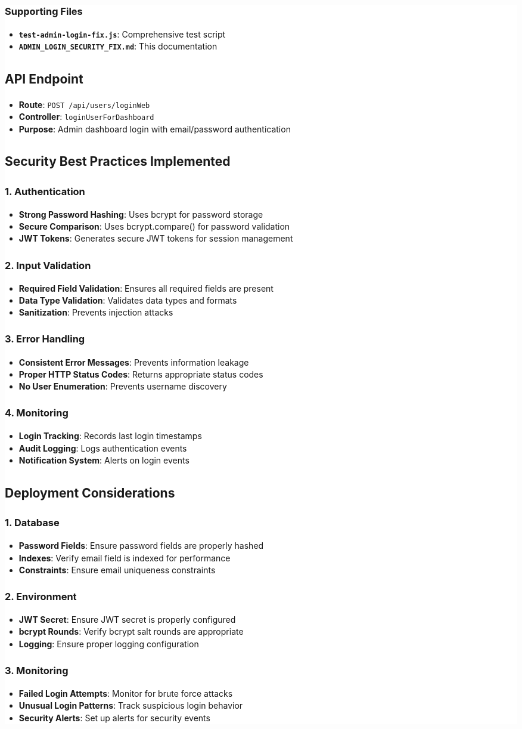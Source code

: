 ### Supporting Files
- **`test-admin-login-fix.js`**: Comprehensive test script
- **`ADMIN_LOGIN_SECURITY_FIX.md`**: This documentation

## API Endpoint
- **Route**: `POST /api/users/loginWeb`
- **Controller**: `loginUserForDashboard`
- **Purpose**: Admin dashboard login with email/password authentication

## Security Best Practices Implemented

### 1. Authentication
- **Strong Password Hashing**: Uses bcrypt for password storage
- **Secure Comparison**: Uses bcrypt.compare() for password validation
- **JWT Tokens**: Generates secure JWT tokens for session management

### 2. Input Validation
- **Required Field Validation**: Ensures all required fields are present
- **Data Type Validation**: Validates data types and formats
- **Sanitization**: Prevents injection attacks

### 3. Error Handling
- **Consistent Error Messages**: Prevents information leakage
- **Proper HTTP Status Codes**: Returns appropriate status codes
- **No User Enumeration**: Prevents username discovery

### 4. Monitoring
- **Login Tracking**: Records last login timestamps
- **Audit Logging**: Logs authentication events
- **Notification System**: Alerts on login events

## Deployment Considerations

### 1. Database
- **Password Fields**: Ensure password fields are properly hashed
- **Indexes**: Verify email field is indexed for performance
- **Constraints**: Ensure email uniqueness constraints

### 2. Environment
- **JWT Secret**: Ensure JWT secret is properly configured
- **bcrypt Rounds**: Verify bcrypt salt rounds are appropriate
- **Logging**: Ensure proper logging configuration

### 3. Monitoring
- **Failed Login Attempts**: Monitor for brute force attacks
- **Unusual Login Patterns**: Track suspicious login behavior
- **Security Alerts**: Set up alerts for security events
